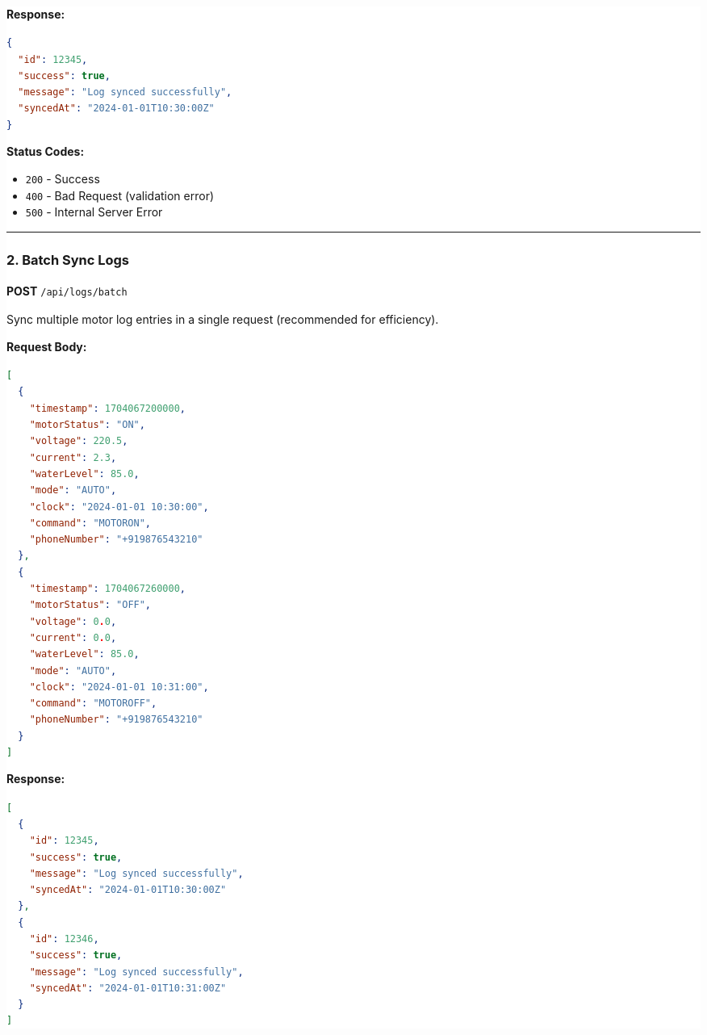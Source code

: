 **Response:**
```json
{
  "id": 12345,
  "success": true,
  "message": "Log synced successfully",
  "syncedAt": "2024-01-01T10:30:00Z"
}
```

**Status Codes:**
- `200` - Success
- `400` - Bad Request (validation error)
- `500` - Internal Server Error

---

### 2. Batch Sync Logs
**POST** `/api/logs/batch`

Sync multiple motor log entries in a single request (recommended for efficiency).

**Request Body:**
```json
[
  {
    "timestamp": 1704067200000,
    "motorStatus": "ON",
    "voltage": 220.5,
    "current": 2.3,
    "waterLevel": 85.0,
    "mode": "AUTO",
    "clock": "2024-01-01 10:30:00",
    "command": "MOTORON",
    "phoneNumber": "+919876543210"
  },
  {
    "timestamp": 1704067260000,
    "motorStatus": "OFF",
    "voltage": 0.0,
    "current": 0.0,
    "waterLevel": 85.0,
    "mode": "AUTO",
    "clock": "2024-01-01 10:31:00",
    "command": "MOTOROFF",
    "phoneNumber": "+919876543210"
  }
]
```

**Response:**
```json
[
  {
    "id": 12345,
    "success": true,
    "message": "Log synced successfully",
    "syncedAt": "2024-01-01T10:30:00Z"
  },
  {
    "id": 12346,
    "success": true,
    "message": "Log synced successfully",
    "syncedAt": "2024-01-01T10:31:00Z"
  }
]
```